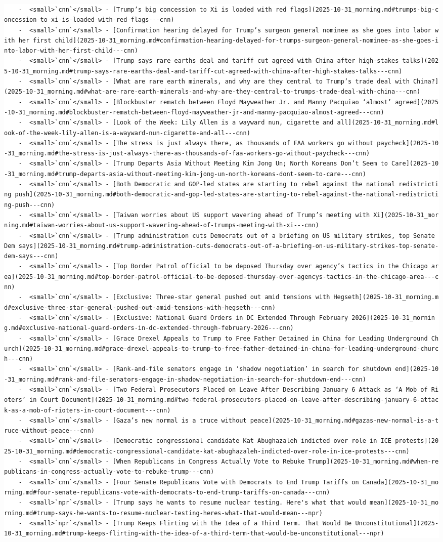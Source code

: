 		-  <small>`cnn`</small> - [Trump’s big concession to Xi is loaded with red flags](2025-10-31_morning.md#trumps-big-concession-to-xi-is-loaded-with-red-flags---cnn)
		-  <small>`cnn`</small> - [Confirmation hearing delayed for Trump’s surgeon general nominee as she goes into labor with her first child](2025-10-31_morning.md#confirmation-hearing-delayed-for-trumps-surgeon-general-nominee-as-she-goes-into-labor-with-her-first-child---cnn)
		-  <small>`cnn`</small> - [Trump says rare earths deal and tariff cut agreed with China after high-stakes talks](2025-10-31_morning.md#trump-says-rare-earths-deal-and-tariff-cut-agreed-with-china-after-high-stakes-talks---cnn)
		-  <small>`cnn`</small> - [What are rare earth minerals, and why are they central to Trump’s trade deal with China?](2025-10-31_morning.md#what-are-rare-earth-minerals-and-why-are-they-central-to-trumps-trade-deal-with-china---cnn)
		-  <small>`cnn`</small> - [Blockbuster rematch between Floyd Mayweather Jr. and Manny Pacquiao ‘almost’ agreed](2025-10-31_morning.md#blockbuster-rematch-between-floyd-mayweather-jr-and-manny-pacquiao-almost-agreed---cnn)
		-  <small>`cnn`</small> - [Look of the Week: Lily Allen is a wayward nun, cigarette and all](2025-10-31_morning.md#look-of-the-week-lily-allen-is-a-wayward-nun-cigarette-and-all---cnn)
		-  <small>`cnn`</small> - [The stress is just always there, as thousands of FAA workers go without paycheck](2025-10-31_morning.md#the-stress-is-just-always-there-as-thousands-of-faa-workers-go-without-paycheck---cnn)
		-  <small>`cnn`</small> - [Trump Departs Asia Without Meeting Kim Jong Un; North Koreans Don’t Seem to Care](2025-10-31_morning.md#trump-departs-asia-without-meeting-kim-jong-un-north-koreans-dont-seem-to-care---cnn)
		-  <small>`cnn`</small> - [Both Democratic and GOP-led states are starting to rebel against the national redistricting push](2025-10-31_morning.md#both-democratic-and-gop-led-states-are-starting-to-rebel-against-the-national-redistricting-push---cnn)
		-  <small>`cnn`</small> - [Taiwan worries about US support wavering ahead of Trump’s meeting with Xi](2025-10-31_morning.md#taiwan-worries-about-us-support-wavering-ahead-of-trumps-meeting-with-xi---cnn)
		-  <small>`cnn`</small> - [Trump administration cuts Democrats out of a briefing on US military strikes, top Senate Dem says](2025-10-31_morning.md#trump-administration-cuts-democrats-out-of-a-briefing-on-us-military-strikes-top-senate-dem-says---cnn)
		-  <small>`cnn`</small> - [Top Border Patrol official to be deposed Thursday over agency’s tactics in the Chicago area](2025-10-31_morning.md#top-border-patrol-official-to-be-deposed-thursday-over-agencys-tactics-in-the-chicago-area---cnn)
		-  <small>`cnn`</small> - [Exclusive: Three-star general pushed out amid tensions with Hegseth](2025-10-31_morning.md#exclusive-three-star-general-pushed-out-amid-tensions-with-hegseth---cnn)
		-  <small>`cnn`</small> - [Exclusive: National Guard Orders in DC Extended Through February 2026](2025-10-31_morning.md#exclusive-national-guard-orders-in-dc-extended-through-february-2026---cnn)
		-  <small>`cnn`</small> - [Grace Drexel Appeals to Trump to Free Father Detained in China for Leading Underground Church](2025-10-31_morning.md#grace-drexel-appeals-to-trump-to-free-father-detained-in-china-for-leading-underground-church---cnn)
		-  <small>`cnn`</small> - [Rank-and-file senators engage in ‘shadow negotiation’ in search for shutdown end](2025-10-31_morning.md#rank-and-file-senators-engage-in-shadow-negotiation-in-search-for-shutdown-end---cnn)
		-  <small>`cnn`</small> - [Two Federal Prosecutors Placed on Leave After Describing January 6 Attack as ‘A Mob of Rioters’ in Court Document](2025-10-31_morning.md#two-federal-prosecutors-placed-on-leave-after-describing-january-6-attack-as-a-mob-of-rioters-in-court-document---cnn)
		-  <small>`cnn`</small> - [Gaza’s new normal is a truce without peace](2025-10-31_morning.md#gazas-new-normal-is-a-truce-without-peace---cnn)
		-  <small>`cnn`</small> - [Democratic congressional candidate Kat Abughazaleh indicted over role in ICE protests](2025-10-31_morning.md#democratic-congressional-candidate-kat-abughazaleh-indicted-over-role-in-ice-protests---cnn)
		-  <small>`cnn`</small> - [When Republicans in Congress Actually Vote to Rebuke Trump](2025-10-31_morning.md#when-republicans-in-congress-actually-vote-to-rebuke-trump---cnn)
		-  <small>`cnn`</small> - [Four Senate Republicans Vote with Democrats to End Trump Tariffs on Canada](2025-10-31_morning.md#four-senate-republicans-vote-with-democrats-to-end-trump-tariffs-on-canada---cnn)
		-  <small>`npr`</small> - [Trump says he wants to resume nuclear testing. Here's what that would mean](2025-10-31_morning.md#trump-says-he-wants-to-resume-nuclear-testing-heres-what-that-would-mean---npr)
		-  <small>`npr`</small> - [Trump Keeps Flirting with the Idea of a Third Term. That Would Be Unconstitutional](2025-10-31_morning.md#trump-keeps-flirting-with-the-idea-of-a-third-term-that-would-be-unconstitutional---npr)